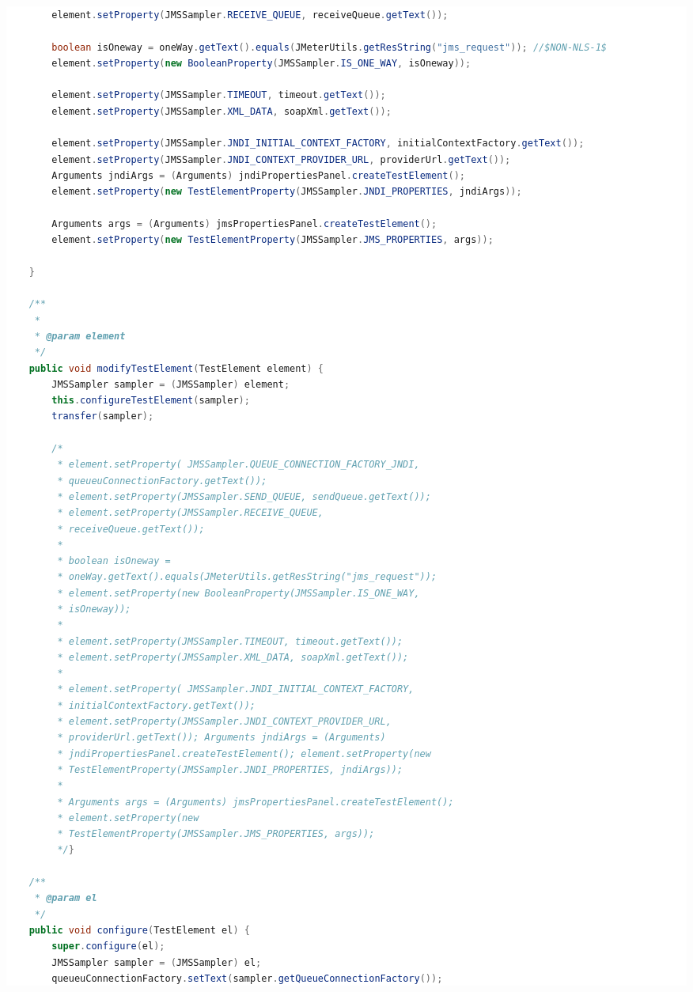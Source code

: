 ```java
		element.setProperty(JMSSampler.RECEIVE_QUEUE, receiveQueue.getText());

		boolean isOneway = oneWay.getText().equals(JMeterUtils.getResString("jms_request")); //$NON-NLS-1$
		element.setProperty(new BooleanProperty(JMSSampler.IS_ONE_WAY, isOneway));

		element.setProperty(JMSSampler.TIMEOUT, timeout.getText());
		element.setProperty(JMSSampler.XML_DATA, soapXml.getText());

		element.setProperty(JMSSampler.JNDI_INITIAL_CONTEXT_FACTORY, initialContextFactory.getText());
		element.setProperty(JMSSampler.JNDI_CONTEXT_PROVIDER_URL, providerUrl.getText());
		Arguments jndiArgs = (Arguments) jndiPropertiesPanel.createTestElement();
		element.setProperty(new TestElementProperty(JMSSampler.JNDI_PROPERTIES, jndiArgs));

		Arguments args = (Arguments) jmsPropertiesPanel.createTestElement();
		element.setProperty(new TestElementProperty(JMSSampler.JMS_PROPERTIES, args));

	}

	/**
	 * 
	 * @param element
	 */
	public void modifyTestElement(TestElement element) {
		JMSSampler sampler = (JMSSampler) element;
		this.configureTestElement(sampler);
		transfer(sampler);

		/*
		 * element.setProperty( JMSSampler.QUEUE_CONNECTION_FACTORY_JNDI,
		 * queueuConnectionFactory.getText());
		 * element.setProperty(JMSSampler.SEND_QUEUE, sendQueue.getText());
		 * element.setProperty(JMSSampler.RECEIVE_QUEUE,
		 * receiveQueue.getText());
		 * 
		 * boolean isOneway =
		 * oneWay.getText().equals(JMeterUtils.getResString("jms_request"));
		 * element.setProperty(new BooleanProperty(JMSSampler.IS_ONE_WAY,
		 * isOneway));
		 * 
		 * element.setProperty(JMSSampler.TIMEOUT, timeout.getText());
		 * element.setProperty(JMSSampler.XML_DATA, soapXml.getText());
		 * 
		 * element.setProperty( JMSSampler.JNDI_INITIAL_CONTEXT_FACTORY,
		 * initialContextFactory.getText());
		 * element.setProperty(JMSSampler.JNDI_CONTEXT_PROVIDER_URL,
		 * providerUrl.getText()); Arguments jndiArgs = (Arguments)
		 * jndiPropertiesPanel.createTestElement(); element.setProperty(new
		 * TestElementProperty(JMSSampler.JNDI_PROPERTIES, jndiArgs));
		 * 
		 * Arguments args = (Arguments) jmsPropertiesPanel.createTestElement();
		 * element.setProperty(new
		 * TestElementProperty(JMSSampler.JMS_PROPERTIES, args));
		 */}

	/**
	 * @param el
	 */
	public void configure(TestElement el) {
		super.configure(el);
		JMSSampler sampler = (JMSSampler) el;
		queueuConnectionFactory.setText(sampler.getQueueConnectionFactory());
```